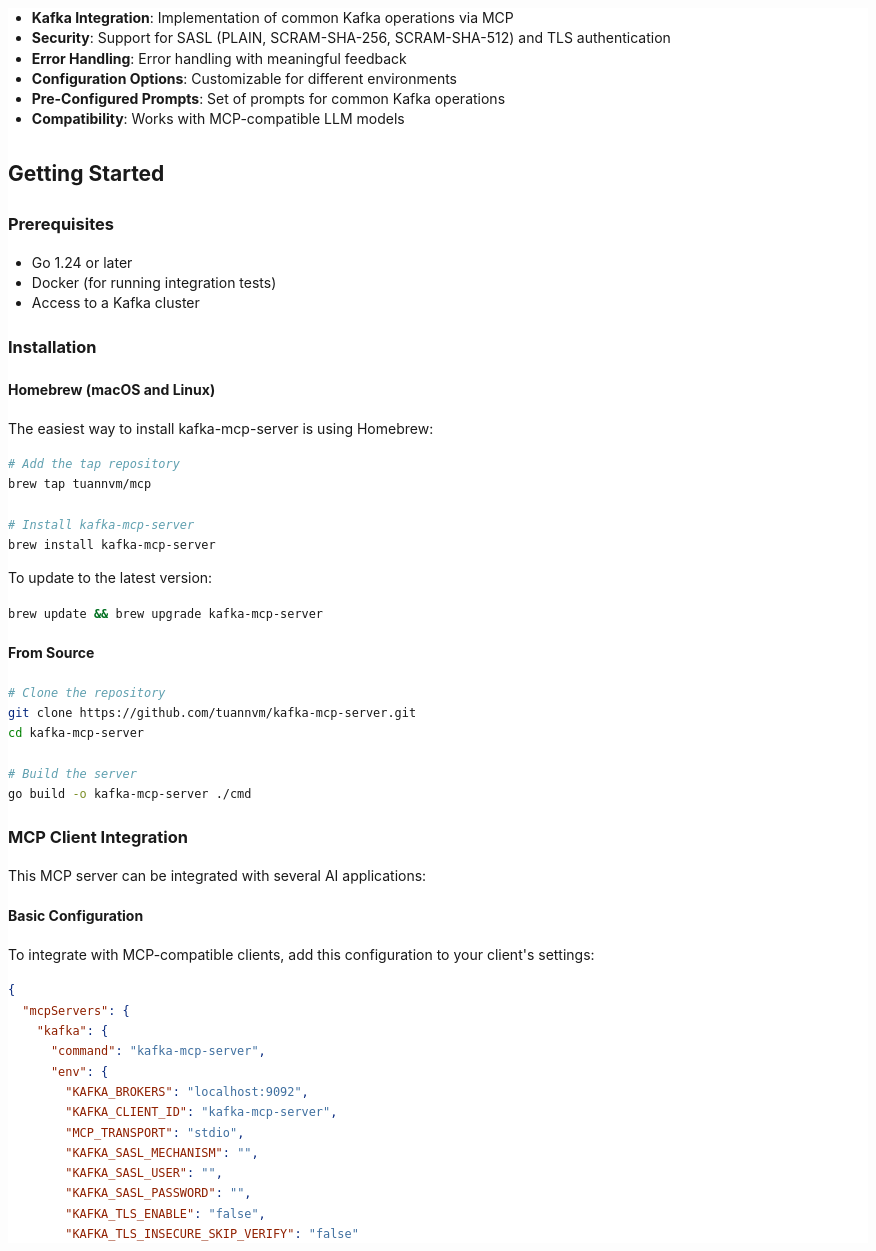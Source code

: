 - **Kafka Integration**: Implementation of common Kafka operations via MCP
- **Security**: Support for SASL (PLAIN, SCRAM-SHA-256, SCRAM-SHA-512) and TLS authentication
- **Error Handling**: Error handling with meaningful feedback
- **Configuration Options**: Customizable for different environments
- **Pre-Configured Prompts**: Set of prompts for common Kafka operations
- **Compatibility**: Works with MCP-compatible LLM models

## Getting Started

### Prerequisites

- Go 1.24 or later
- Docker (for running integration tests)
- Access to a Kafka cluster

### Installation

#### Homebrew (macOS and Linux)

The easiest way to install kafka-mcp-server is using Homebrew:

```bash
# Add the tap repository
brew tap tuannvm/mcp

# Install kafka-mcp-server
brew install kafka-mcp-server
```

To update to the latest version:

```bash
brew update && brew upgrade kafka-mcp-server
```

#### From Source

```bash
# Clone the repository
git clone https://github.com/tuannvm/kafka-mcp-server.git
cd kafka-mcp-server

# Build the server
go build -o kafka-mcp-server ./cmd
```

### MCP Client Integration

This MCP server can be integrated with several AI applications:

#### Basic Configuration

To integrate with MCP-compatible clients, add this configuration to your client's settings:

```json
{
  "mcpServers": {
    "kafka": {
      "command": "kafka-mcp-server",
      "env": {
        "KAFKA_BROKERS": "localhost:9092",
        "KAFKA_CLIENT_ID": "kafka-mcp-server",
        "MCP_TRANSPORT": "stdio",
        "KAFKA_SASL_MECHANISM": "",
        "KAFKA_SASL_USER": "",
        "KAFKA_SASL_PASSWORD": "",
        "KAFKA_TLS_ENABLE": "false",
        "KAFKA_TLS_INSECURE_SKIP_VERIFY": "false"
```